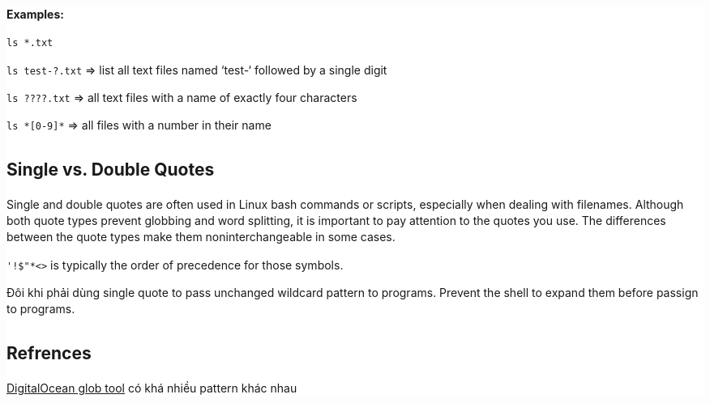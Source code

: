 **Examples:**

`ls *.txt`

`ls test-?.txt` => list all text files named ‘test-‘ followed by a single digit

`ls ????.txt` => all text files with a name of exactly four characters

`ls *[0-9]*` => all files with a number in their name

## Single vs. Double Quotes

Single and double quotes are often used in Linux bash commands or scripts, especially when dealing with filenames. Although both quote types prevent globbing and word splitting, it is important to pay attention to the quotes you use. The differences between the quote types make them noninterchangeable in some cases.

`'!$"*<>` is typically the order of precedence for those symbols.

Đôi khi phải dùng single quote to pass unchanged wildcard pattern to programs. Prevent the shell to expand them before passign to programs.

## Refrences

[DigitalOcean glob tool](https://www.digitalocean.com/community/tools/glob?comments=true&glob=%2F%2A%2A%2F%2A.js&matches=false&tests=%2F%2F%20This%20will%20match%20as%20it%20ends%20with%20%27.js%27&tests=%2Fhello%2Fworld.js&tests=%2F%2F%20This%20won%27t%20match%21&tests=%2Ftest%2Fsome%2Fglobs) có khá nhiều pattern khác nhau
